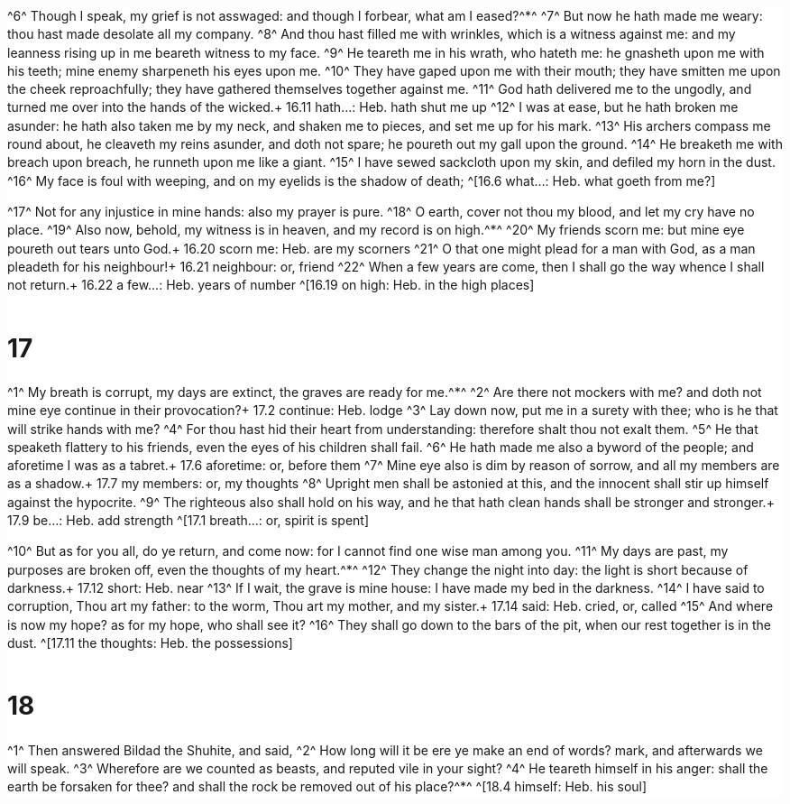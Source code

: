 ^6^ Though I speak, my grief is not asswaged: and though I forbear, what am I eased?^*^ ^7^ But now he hath made me weary: thou hast made desolate all my company. ^8^ And thou hast filled me with wrinkles, which is a witness against me: and my leanness rising up in me beareth witness to my face. ^9^ He teareth me in his wrath, who hateth me: he gnasheth upon me with his teeth; mine enemy sharpeneth his eyes upon me. ^10^ They have gaped upon me with their mouth; they have smitten me upon the cheek reproachfully; they have gathered themselves together against me. ^11^ God hath delivered me to the ungodly, and turned me over into the hands of the wicked.+ 16.11 hath…: Heb. hath shut me up ^12^ I was at ease, but he hath broken me asunder: he hath also taken me by my neck, and shaken me to pieces, and set me up for his mark. ^13^ His archers compass me round about, he cleaveth my reins asunder, and doth not spare; he poureth out my gall upon the ground. ^14^ He breaketh me with breach upon breach, he runneth upon me like a giant. ^15^ I have sewed sackcloth upon my skin, and defiled my horn in the dust. ^16^ My face is foul with weeping, and on my eyelids is the shadow of death; 
^[16.6 what…: Heb. what goeth from me?]

^17^ Not for any injustice in mine hands: also my prayer is pure. ^18^ O earth, cover not thou my blood, and let my cry have no place. ^19^ Also now, behold, my witness is in heaven, and my record is on high.^*^ ^20^ My friends scorn me: but mine eye poureth out tears unto God.+ 16.20 scorn me: Heb. are my scorners ^21^ O that one might plead for a man with God, as a man pleadeth for his neighbour!+ 16.21 neighbour: or, friend ^22^ When a few years are come, then I shall go the way whence I shall not return.+ 16.22 a few…: Heb. years of number
^[16.19 on high: Heb. in the high places] 

# 17 
^1^ My breath is corrupt, my days are extinct, the graves are ready for me.^*^ ^2^ Are there not mockers with me? and doth not mine eye continue in their provocation?+ 17.2 continue: Heb. lodge ^3^ Lay down now, put me in a surety with thee; who is he that will strike hands with me? ^4^ For thou hast hid their heart from understanding: therefore shalt thou not exalt them. ^5^ He that speaketh flattery to his friends, even the eyes of his children shall fail. ^6^ He hath made me also a byword of the people; and aforetime I was as a tabret.+ 17.6 aforetime: or, before them ^7^ Mine eye also is dim by reason of sorrow, and all my members are as a shadow.+ 17.7 my members: or, my thoughts ^8^ Upright men shall be astonied at this, and the innocent shall stir up himself against the hypocrite. ^9^ The righteous also shall hold on his way, and he that hath clean hands shall be stronger and stronger.+ 17.9 be…: Heb. add strength 
^[17.1 breath…: or, spirit is spent]

^10^ But as for you all, do ye return, and come now: for I cannot find one wise man among you. ^11^ My days are past, my purposes are broken off, even the thoughts of my heart.^*^ ^12^ They change the night into day: the light is short because of darkness.+ 17.12 short: Heb. near ^13^ If I wait, the grave is mine house: I have made my bed in the darkness. ^14^ I have said to corruption, Thou art my father: to the worm, Thou art my mother, and my sister.+ 17.14 said: Heb. cried, or, called ^15^ And where is now my hope? as for my hope, who shall see it? ^16^ They shall go down to the bars of the pit, when our rest together is in the dust.
^[17.11 the thoughts: Heb. the possessions] 

# 18 
^1^ Then answered Bildad the Shuhite, and said, ^2^ How long will it be ere ye make an end of words? mark, and afterwards we will speak. ^3^ Wherefore are we counted as beasts, and reputed vile in your sight? ^4^ He teareth himself in his anger: shall the earth be forsaken for thee? and shall the rock be removed out of his place?^*^ 
^[18.4 himself: Heb. his soul]
